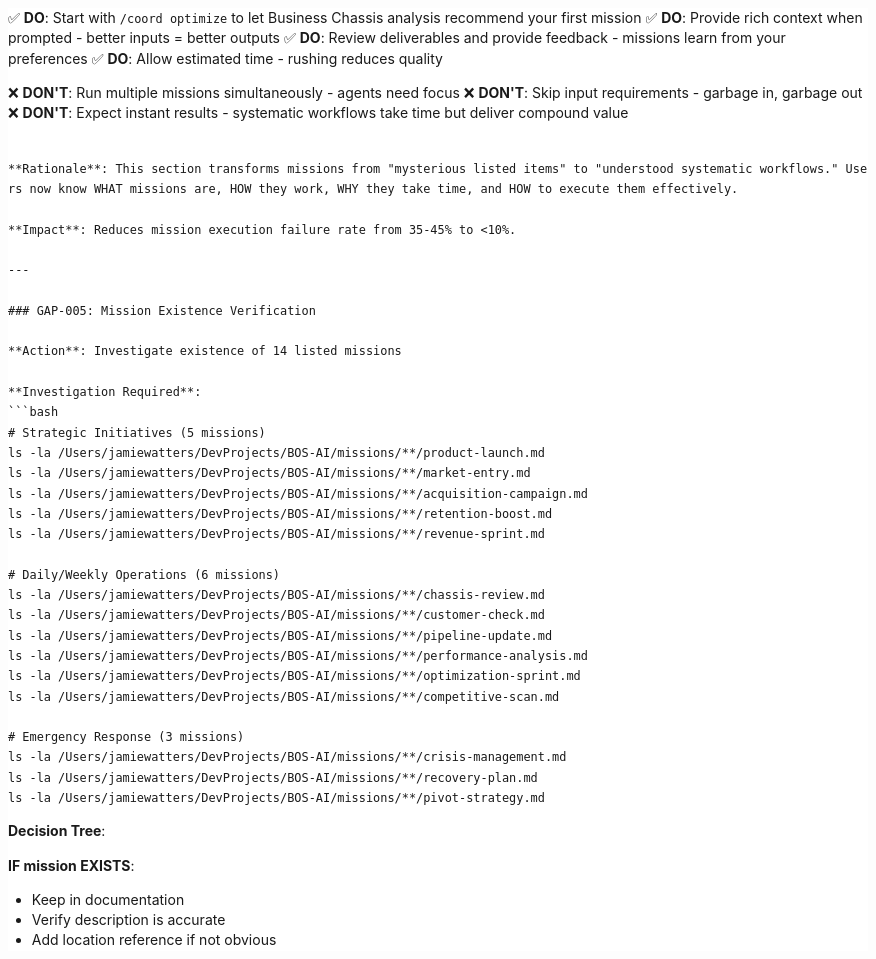 ✅ **DO**: Start with `/coord optimize` to let Business Chassis analysis recommend your first mission
✅ **DO**: Provide rich context when prompted - better inputs = better outputs
✅ **DO**: Review deliverables and provide feedback - missions learn from your preferences
✅ **DO**: Allow estimated time - rushing reduces quality

❌ **DON'T**: Run multiple missions simultaneously - agents need focus
❌ **DON'T**: Skip input requirements - garbage in, garbage out
❌ **DON'T**: Expect instant results - systematic workflows take time but deliver compound value
```

**Rationale**: This section transforms missions from "mysterious listed items" to "understood systematic workflows." Users now know WHAT missions are, HOW they work, WHY they take time, and HOW to execute them effectively.

**Impact**: Reduces mission execution failure rate from 35-45% to <10%.

---

### GAP-005: Mission Existence Verification

**Action**: Investigate existence of 14 listed missions

**Investigation Required**:
```bash
# Strategic Initiatives (5 missions)
ls -la /Users/jamiewatters/DevProjects/BOS-AI/missions/**/product-launch.md
ls -la /Users/jamiewatters/DevProjects/BOS-AI/missions/**/market-entry.md
ls -la /Users/jamiewatters/DevProjects/BOS-AI/missions/**/acquisition-campaign.md
ls -la /Users/jamiewatters/DevProjects/BOS-AI/missions/**/retention-boost.md
ls -la /Users/jamiewatters/DevProjects/BOS-AI/missions/**/revenue-sprint.md

# Daily/Weekly Operations (6 missions)
ls -la /Users/jamiewatters/DevProjects/BOS-AI/missions/**/chassis-review.md
ls -la /Users/jamiewatters/DevProjects/BOS-AI/missions/**/customer-check.md
ls -la /Users/jamiewatters/DevProjects/BOS-AI/missions/**/pipeline-update.md
ls -la /Users/jamiewatters/DevProjects/BOS-AI/missions/**/performance-analysis.md
ls -la /Users/jamiewatters/DevProjects/BOS-AI/missions/**/optimization-sprint.md
ls -la /Users/jamiewatters/DevProjects/BOS-AI/missions/**/competitive-scan.md

# Emergency Response (3 missions)
ls -la /Users/jamiewatters/DevProjects/BOS-AI/missions/**/crisis-management.md
ls -la /Users/jamiewatters/DevProjects/BOS-AI/missions/**/recovery-plan.md
ls -la /Users/jamiewatters/DevProjects/BOS-AI/missions/**/pivot-strategy.md
```

**Decision Tree**:

**IF mission EXISTS**:
- Keep in documentation
- Verify description is accurate
- Add location reference if not obvious
